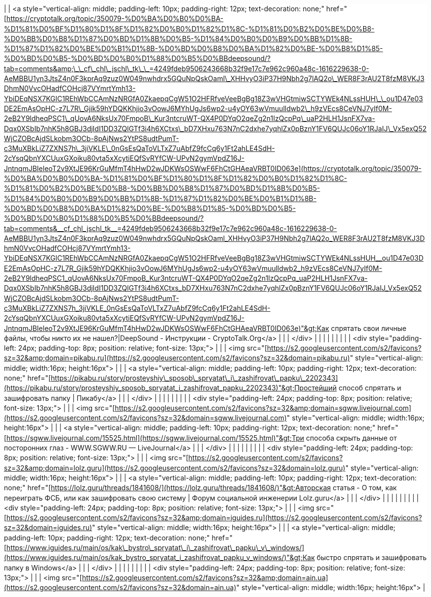 |  |  &lt;a style="vertical-align: middle; padding-left: 10px; padding-right: 12px; text-decoration: none;" href="[https://cryptotalk.org/topic/350079-%D0%BA%D0%B0%D0%BA-%D1%81%D0%BF%D1%80%D1%8F%D1%82%D0%B0%D1%82%D1%8C-%D1%81%D0%B2%D0%BE%D0%B8-%D0%BB%D0%B8%D1%87%D0%BD%D1%8B%D0%B5-%D1%84%D0%B0%D0%B9%D0%BB%D1%8B-%D1%87%D1%82%D0%BE%D0%B1%D1%8B-%D0%BD%D0%B8%D0%BA%D1%82%D0%BE-%D0%B8%D1%85-%D0%BD%D0%B5-%D0%BD%D0%B0%D1%88%D0%B5%D0%BBdeepsound/?tab=comments&amp;\_\_cf\_chl\_jschl\_tk\_\_=4249fdeb9506243668b32f9e17c7e962c960a48c-1616229638-0-AeMBBU1yn3JtsZ4n0F3kprAq9zuz0W049nwhdrx5GQuNpQskOaml\_XHHvyO3iP37H9Nbh2g7lAQ2o\_WER8F3rAU2T8fzM8VKJ3DhmN0VvcOHadfCOHcj87VYmrtYmh13-YbiDEqNSX7KGlC1REhWbCCAmNzNRGfA0ZkaepqCgW51O2HFRfveVeeBgBg18Z3wVHGtmiwSCTYWEk4NLssHUH\_\_ou1D47e03DE2EmAsOpHC-z7L7R\_Gjik59hYDQKKhjio3vOowJ6MYhUgJs6wp2-u4yOY63wVmuulldwb2\_h9zVEcs8CeVNJ7yIf0M-2eB2Y9ldheqPSC1\_qUovA6NksUx70FmpoB\_Kur3ntcruWT-QX4P0DYqO2qeZg2n1IzQcpPq\_uaP2HLH1JsnFX7va-Dqx0XSbIb7nhK5h8GBJ3djIdI1DD3ZQlGTf3i4h6XCtxs\_bD7XHxu763N7nC2dxhe7yqhlZx0pBznY1FV6QUJc06oY1RJaIJ\_Vx5exQ52WjCZOBcAjdSLkobm3OCb-8pAjNws2YtPS8udtPumT-c3MuXBkLiZ7ZXNS7h\_3jiVKLE\_0nGsEsQaToVLTxZ7uAbfZ9fcCq6y1Ft2ahLE4SdH-2cYsqQbnYXCUuxGXoiku80vta5xXcytiEQfSvRYfCW-UPvN2gymVpdZ16J-JntnqmJBIeleoT2v9XtJE96KrGuMfmT4hHwD2wJDKWsOSWwF6FhCtGHAeaVRBT0ID063e](https://cryptotalk.org/topic/350079-%D0%BA%D0%B0%D0%BA-%D1%81%D0%BF%D1%80%D1%8F%D1%82%D0%B0%D1%82%D1%8C-%D1%81%D0%B2%D0%BE%D0%B8-%D0%BB%D0%B8%D1%87%D0%BD%D1%8B%D0%B5-%D1%84%D0%B0%D0%B9%D0%BB%D1%8B-%D1%87%D1%82%D0%BE%D0%B1%D1%8B-%D0%BD%D0%B8%D0%BA%D1%82%D0%BE-%D0%B8%D1%85-%D0%BD%D0%B5-%D0%BD%D0%B0%D1%88%D0%B5%D0%BBdeepsound/?tab=comments&__cf_chl_jschl_tk__=4249fdeb9506243668b32f9e17c7e962c960a48c-1616229638-0-AeMBBU1yn3JtsZ4n0F3kprAq9zuz0W049nwhdrx5GQuNpQskOaml_XHHvyO3iP37H9Nbh2g7lAQ2o_WER8F3rAU2T8fzM8VKJ3DhmN0VvcOHadfCOHcj87VYmrtYmh13-YbiDEqNSX7KGlC1REhWbCCAmNzNRGfA0ZkaepqCgW51O2HFRfveVeeBgBg18Z3wVHGtmiwSCTYWEk4NLssHUH__ou1D47e03DE2EmAsOpHC-z7L7R_Gjik59hYDQKKhjio3vOowJ6MYhUgJs6wp2-u4yOY63wVmuulldwb2_h9zVEcs8CeVNJ7yIf0M-2eB2Y9ldheqPSC1_qUovA6NksUx70FmpoB_Kur3ntcruWT-QX4P0DYqO2qeZg2n1IzQcpPq_uaP2HLH1JsnFX7va-Dqx0XSbIb7nhK5h8GBJ3djIdI1DD3ZQlGTf3i4h6XCtxs_bD7XHxu763N7nC2dxhe7yqhlZx0pBznY1FV6QUJc06oY1RJaIJ_Vx5exQ52WjCZOBcAjdSLkobm3OCb-8pAjNws2YtPS8udtPumT-c3MuXBkLiZ7ZXNS7h_3jiVKLE_0nGsEsQaToVLTxZ7uAbfZ9fcCq6y1Ft2ahLE4SdH-2cYsqQbnYXCUuxGXoiku80vta5xXcytiEQfSvRYfCW-UPvN2gymVpdZ16J-JntnqmJBIeleoT2v9XtJE96KrGuMfmT4hHwD2wJDKWsOSWwF6FhCtGHAeaVRBT0ID063e)"&gt;Как спрятать свои личные файлы, чтобы никто их не нашел?\|DeepSound - Инструкции - CryptoTalk.Org&lt;/a&gt; |
|  |  &lt;/div&gt; |
|  |  |
|  |  |
|  |  &lt;div style="padding-left: 24px; padding-top: 8px; position: relative; font-size: 13px;"&gt; |
|  |  &lt;img src="[https://s2.googleusercontent.com/s2/favicons?sz=32&amp;domain=pikabu.ru](https://s2.googleusercontent.com/s2/favicons?sz=32&domain=pikabu.ru)" style="vertical-align: middle; width:16px; height:16px"&gt; |
|  |  &lt;a style="vertical-align: middle; padding-left: 10px; padding-right: 12px; text-decoration: none;" href="[https://pikabu.ru/story/prosteyshiy\_sposob\_spryatat\_i\_zashifrovat\_papku\_2202343](https://pikabu.ru/story/prosteyshiy_sposob_spryatat_i_zashifrovat_papku_2202343)"&gt;Простейший способ спрятать и зашифровать папку \| Пикабу&lt;/a&gt; |
|  |  &lt;/div&gt; |
|  |  |
|  |  |
|  |  &lt;div style="padding-left: 24px; padding-top: 8px; position: relative; font-size: 13px;"&gt; |
|  |  &lt;img src="[https://s2.googleusercontent.com/s2/favicons?sz=32&amp;domain=sgww.livejournal.com](https://s2.googleusercontent.com/s2/favicons?sz=32&domain=sgww.livejournal.com)" style="vertical-align: middle; width:16px; height:16px"&gt; |
|  |  &lt;a style="vertical-align: middle; padding-left: 10px; padding-right: 12px; text-decoration: none;" href="[https://sgww.livejournal.com/15525.html](https://sgww.livejournal.com/15525.html)"&gt;Три способа скрыть данные от посторонних глаз - WWW.SGWW.RU &mdash; LiveJournal&lt;/a&gt; |
|  |  &lt;/div&gt; |
|  |  |
|  |  |
|  |  &lt;div style="padding-left: 24px; padding-top: 8px; position: relative; font-size: 13px;"&gt; |
|  |  &lt;img src="[https://s2.googleusercontent.com/s2/favicons?sz=32&amp;domain=lolz.guru](https://s2.googleusercontent.com/s2/favicons?sz=32&domain=lolz.guru)" style="vertical-align: middle; width:16px; height:16px"&gt; |
|  |  &lt;a style="vertical-align: middle; padding-left: 10px; padding-right: 12px; text-decoration: none;" href="[https://lolz.guru/threads/1841608/](https://lolz.guru/threads/1841608/)"&gt;Авторская статья - О том, как переиграть ФСБ, или как зашифровать свою систему \| Форум социальной инженерии Lolz.guru&lt;/a&gt; |
|  |  &lt;/div&gt; |
|  |  |
|  |  |
|  |  &lt;div style="padding-left: 24px; padding-top: 8px; position: relative; font-size: 13px;"&gt; |
|  |  &lt;img src="[https://s2.googleusercontent.com/s2/favicons?sz=32&amp;domain=iguides.ru](https://s2.googleusercontent.com/s2/favicons?sz=32&domain=iguides.ru)" style="vertical-align: middle; width:16px; height:16px"&gt; |
|  |  &lt;a style="vertical-align: middle; padding-left: 10px; padding-right: 12px; text-decoration: none;" href="[https://www.iguides.ru/main/os/kak\_bystro\_spryatat\_i\_zashifrovat\_papku\_v\_windows/](https://www.iguides.ru/main/os/kak_bystro_spryatat_i_zashifrovat_papku_v_windows/)"&gt;Как быстро спрятать и зашифровать папку в Windows&lt;/a&gt; |
|  |  &lt;/div&gt; |
|  |  |
|  |  |
|  |  &lt;div style="padding-left: 24px; padding-top: 8px; position: relative; font-size: 13px;"&gt; |
|  |  &lt;img src="[https://s2.googleusercontent.com/s2/favicons?sz=32&amp;domain=ain.ua](https://s2.googleusercontent.com/s2/favicons?sz=32&domain=ain.ua)" style="vertical-align: middle; width:16px; height:16px"&gt; |